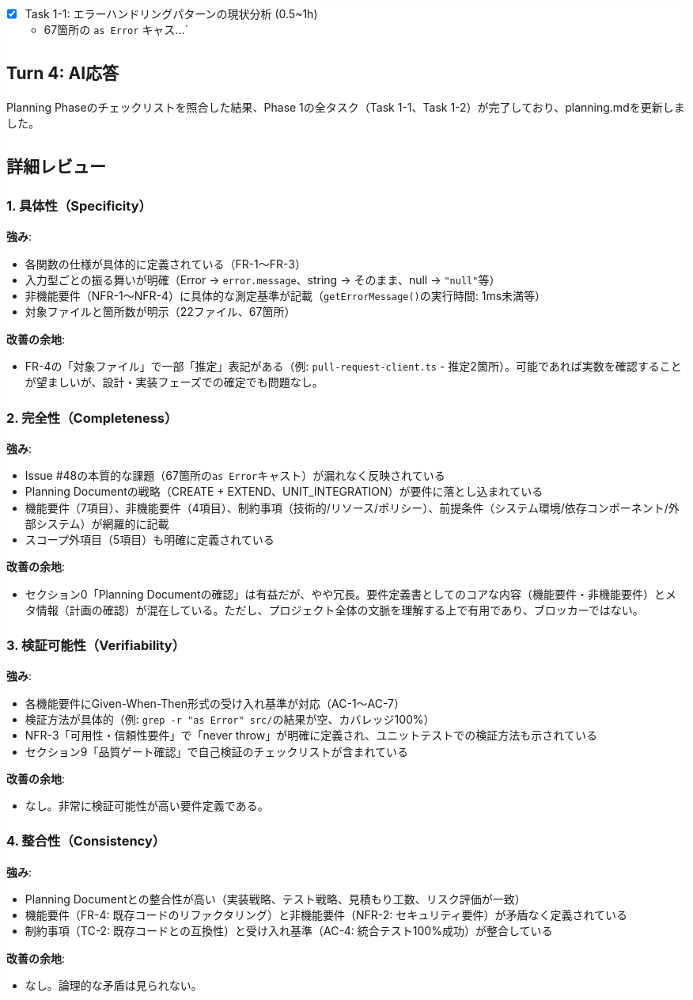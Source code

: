 - [x] Task 1-1: エラーハンドリングパターンの現状分析 (0.5~1h)
  - 67箇所の `as Error` キャス...`

## Turn 4: AI応答

Planning Phaseのチェックリストを照合した結果、Phase 1の全タスク（Task 1-1、Task 1-2）が完了しており、planning.mdを更新しました。

## 詳細レビュー

### 1. 具体性（Specificity）

**強み**:
- 各関数の仕様が具体的に定義されている（FR-1〜FR-3）
- 入力型ごとの振る舞いが明確（Error → `error.message`、string → そのまま、null → `"null"`等）
- 非機能要件（NFR-1〜NFR-4）に具体的な測定基準が記載（`getErrorMessage()`の実行時間: 1ms未満等）
- 対象ファイルと箇所数が明示（22ファイル、67箇所）

**改善の余地**:
- FR-4の「対象ファイル」で一部「推定」表記がある（例: `pull-request-client.ts` - 推定2箇所）。可能であれば実数を確認することが望ましいが、設計・実装フェーズでの確定でも問題なし。

### 2. 完全性（Completeness）

**強み**:
- Issue #48の本質的な課題（67箇所の`as Error`キャスト）が漏れなく反映されている
- Planning Documentの戦略（CREATE + EXTEND、UNIT_INTEGRATION）が要件に落とし込まれている
- 機能要件（7項目）、非機能要件（4項目）、制約事項（技術的/リソース/ポリシー）、前提条件（システム環境/依存コンポーネント/外部システム）が網羅的に記載
- スコープ外項目（5項目）も明確に定義されている

**改善の余地**:
- セクション0「Planning Documentの確認」は有益だが、やや冗長。要件定義書としてのコアな内容（機能要件・非機能要件）とメタ情報（計画の確認）が混在している。ただし、プロジェクト全体の文脈を理解する上で有用であり、ブロッカーではない。

### 3. 検証可能性（Verifiability）

**強み**:
- 各機能要件にGiven-When-Then形式の受け入れ基準が対応（AC-1〜AC-7）
- 検証方法が具体的（例: `grep -r "as Error" src/`の結果が空、カバレッジ100%）
- NFR-3「可用性・信頼性要件」で「never throw」が明確に定義され、ユニットテストでの検証方法も示されている
- セクション9「品質ゲート確認」で自己検証のチェックリストが含まれている

**改善の余地**:
- なし。非常に検証可能性が高い要件定義である。

### 4. 整合性（Consistency）

**強み**:
- Planning Documentとの整合性が高い（実装戦略、テスト戦略、見積もり工数、リスク評価が一致）
- 機能要件（FR-4: 既存コードのリファクタリング）と非機能要件（NFR-2: セキュリティ要件）が矛盾なく定義されている
- 制約事項（TC-2: 既存コードとの互換性）と受け入れ基準（AC-4: 統合テスト100%成功）が整合している

**改善の余地**:
- なし。論理的な矛盾は見られない。
